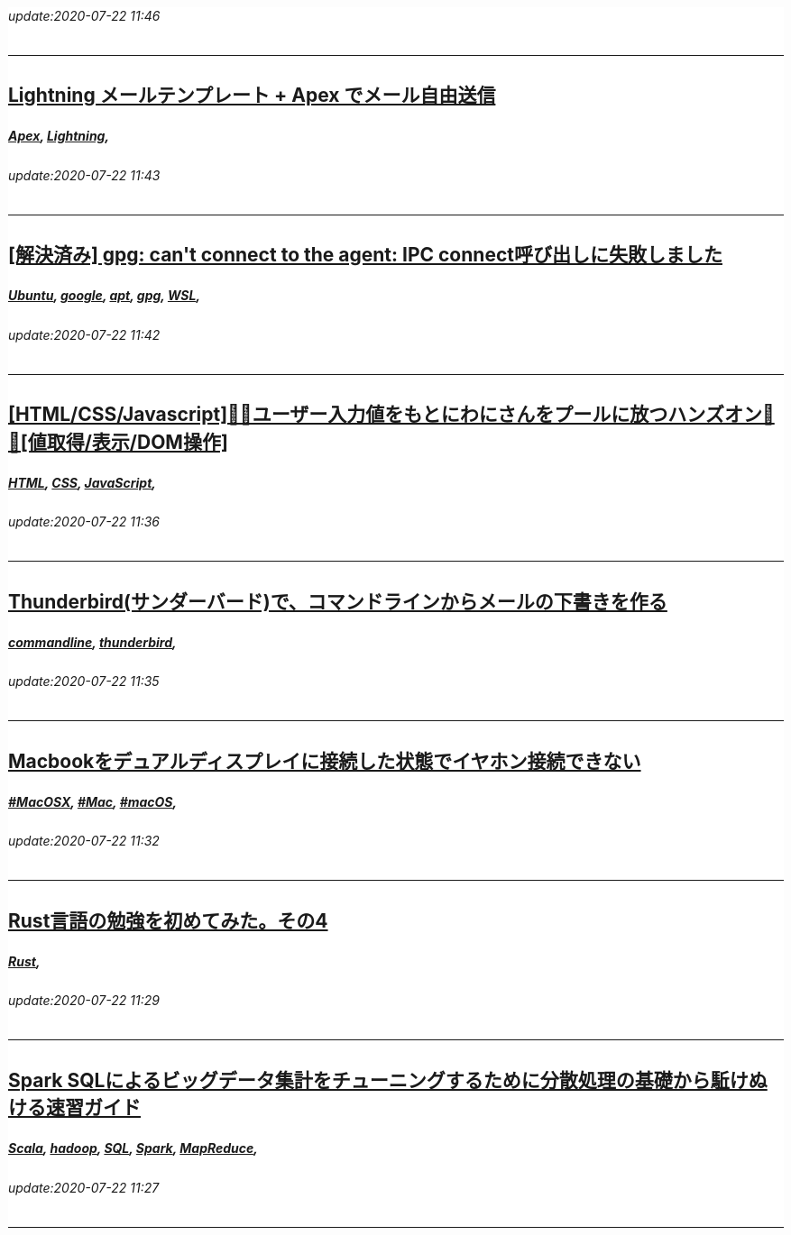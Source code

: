 ###### update:2020-07-22 11:46
---
## [Lightning メールテンプレート + Apex でメール自由送信](https://qiita.com/xuwenzhen/items/6db6a590d28d2a21d3bd)
##### [Apex](https://qiita.com/tags/Apex), [Lightning](https://qiita.com/tags/Lightning), 
###### update:2020-07-22 11:43
---
## [[解決済み] gpg: can't connect to the agent: IPC connect呼び出しに失敗しました](https://qiita.com/mookouchi/items/0b7695dd1b184cc61b58)
##### [Ubuntu](https://qiita.com/tags/Ubuntu), [google](https://qiita.com/tags/google), [apt](https://qiita.com/tags/apt), [gpg](https://qiita.com/tags/gpg), [WSL](https://qiita.com/tags/WSL), 
###### update:2020-07-22 11:42
---
## [[HTML/CSS/Javascript]🐊🐊ユーザー入力値をもとにわにさんをプールに放つハンズオン🐊🐊[値取得/表示/DOM操作]](https://qiita.com/nktuk/items/b422d85ea79e5ae9aedf)
##### [HTML](https://qiita.com/tags/HTML), [CSS](https://qiita.com/tags/CSS), [JavaScript](https://qiita.com/tags/JavaScript), 
###### update:2020-07-22 11:36
---
## [Thunderbird(サンダーバード)で、コマンドラインからメールの下書きを作る](https://qiita.com/nkmrtkhd/items/7978d1d2c9dd9191e121)
##### [commandline](https://qiita.com/tags/commandline), [thunderbird](https://qiita.com/tags/thunderbird), 
###### update:2020-07-22 11:35
---
## [Macbookをデュアルディスプレイに接続した状態でイヤホン接続できない](https://qiita.com/shukuri_7336_8/items/ceaf8e838cb194ac91ef)
##### [#MacOSX](https://qiita.com/tags/#MacOSX), [#Mac](https://qiita.com/tags/#Mac), [#macOS](https://qiita.com/tags/#macOS), 
###### update:2020-07-22 11:32
---
## [Rust言語の勉強を初めてみた。その4](https://qiita.com/takishita2nd/items/fbc0776d0d84eb5adfdd)
##### [Rust](https://qiita.com/tags/Rust), 
###### update:2020-07-22 11:29
---
## [Spark SQLによるビッグデータ集計をチューニングするために分散処理の基礎から駈けぬける速習ガイド](https://qiita.com/piyo7/items/b2b26ca5a91b813562d4)
##### [Scala](https://qiita.com/tags/Scala), [hadoop](https://qiita.com/tags/hadoop), [SQL](https://qiita.com/tags/SQL), [Spark](https://qiita.com/tags/Spark), [MapReduce](https://qiita.com/tags/MapReduce), 
###### update:2020-07-22 11:27
---